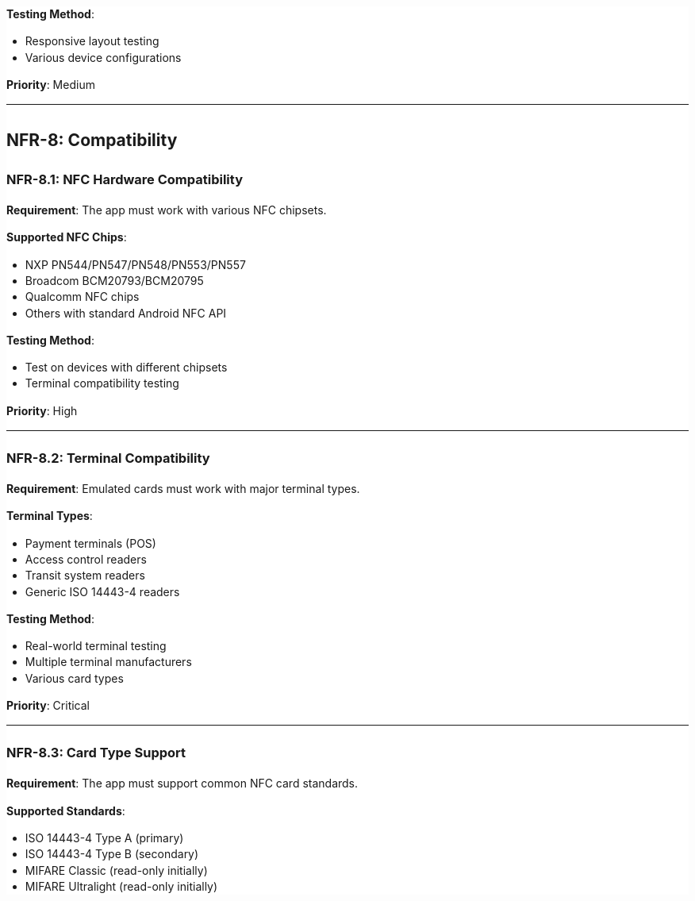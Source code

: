 **Testing Method**:
- Responsive layout testing
- Various device configurations

**Priority**: Medium

---

## NFR-8: Compatibility

### NFR-8.1: NFC Hardware Compatibility
**Requirement**: The app must work with various NFC chipsets.

**Supported NFC Chips**:
- NXP PN544/PN547/PN548/PN553/PN557
- Broadcom BCM20793/BCM20795
- Qualcomm NFC chips
- Others with standard Android NFC API

**Testing Method**:
- Test on devices with different chipsets
- Terminal compatibility testing

**Priority**: High

---

### NFR-8.2: Terminal Compatibility
**Requirement**: Emulated cards must work with major terminal types.

**Terminal Types**:
- Payment terminals (POS)
- Access control readers
- Transit system readers
- Generic ISO 14443-4 readers

**Testing Method**:
- Real-world terminal testing
- Multiple terminal manufacturers
- Various card types

**Priority**: Critical

---

### NFR-8.3: Card Type Support
**Requirement**: The app must support common NFC card standards.

**Supported Standards**:
- ISO 14443-4 Type A (primary)
- ISO 14443-4 Type B (secondary)
- MIFARE Classic (read-only initially)
- MIFARE Ultralight (read-only initially)
